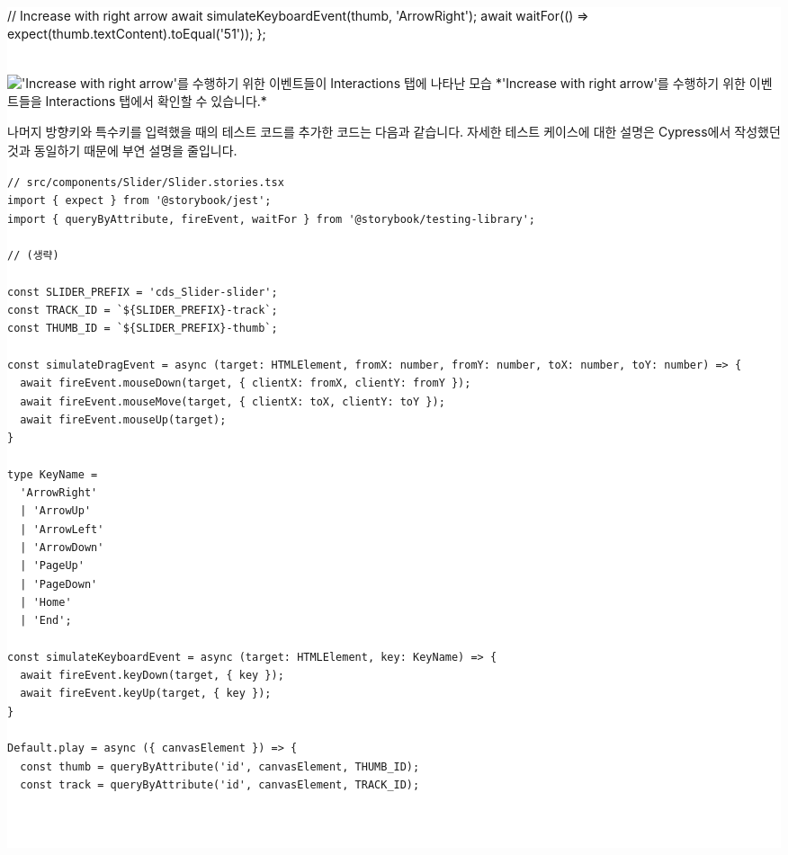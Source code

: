   // Increase with right arrow
  await simulateKeyboardEvent(thumb, 'ArrowRight');
  await waitFor(() => expect(thumb.textContent).toEqual('51'));
};
</code>
</pre>

<br />
<img src="https://github.com/iyu88/Algorithm/assets/31645195/b637bf29-08a0-497d-a95c-a8ac66a9dfb1" alt="'Increase with right arrow'를 수행하기 위한 이벤트들이 Interactions 탭에 나타난 모습">
*'Increase with right arrow'를 수행하기 위한 이벤트들을 Interactions 탭에서 확인할 수 있습니다.*
<br />

나머지 방향키와 특수키를 입력했을 때의 테스트 코드를 추가한 코드는 다음과 같습니다. 자세한 테스트 케이스에 대한 설명은 Cypress에서 작성했던 것과 동일하기 때문에 부연 설명을 줄입니다.

<pre>
<code class="hljs jsx">// src/components/Slider/Slider.stories.tsx
import { expect } from '@storybook/jest';
import { queryByAttribute, fireEvent, waitFor } from '@storybook/testing-library';

// (생략)

const SLIDER_PREFIX = 'cds_Slider-slider';
const TRACK_ID = `${SLIDER_PREFIX}-track`;
const THUMB_ID = `${SLIDER_PREFIX}-thumb`;

const simulateDragEvent = async (target: HTMLElement, fromX: number, fromY: number, toX: number, toY: number) => {  
  await fireEvent.mouseDown(target, { clientX: fromX, clientY: fromY });
  await fireEvent.mouseMove(target, { clientX: toX, clientY: toY });
  await fireEvent.mouseUp(target);
}

type KeyName = 
  'ArrowRight' 
  | 'ArrowUp' 
  | 'ArrowLeft' 
  | 'ArrowDown'
  | 'PageUp' 
  | 'PageDown'
  | 'Home' 
  | 'End';

const simulateKeyboardEvent = async (target: HTMLElement, key: KeyName) => {
  await fireEvent.keyDown(target, { key });
  await fireEvent.keyUp(target, { key });
}

Default.play = async ({ canvasElement }) => {
  const thumb = queryByAttribute('id', canvasElement, THUMB_ID);
  const track = queryByAttribute('id', canvasElement, TRACK_ID);
